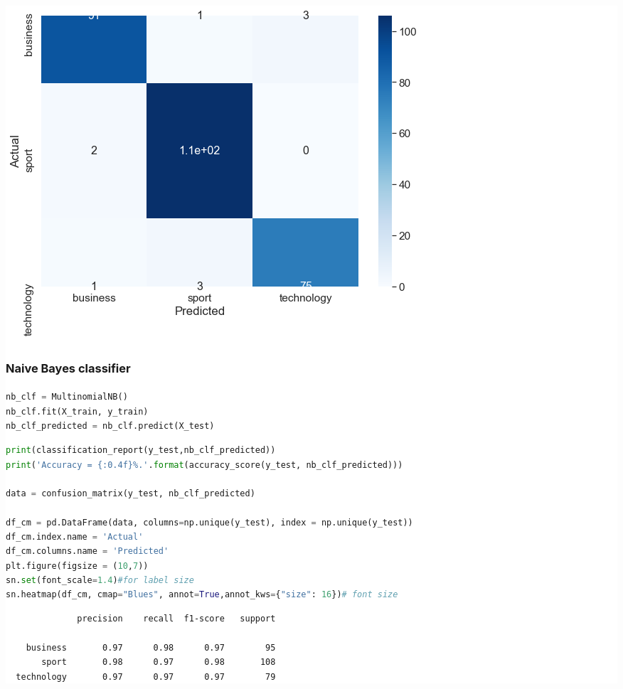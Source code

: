 ![png](images/output_38_2.png)


### Naive Bayes classifier 


```python
nb_clf = MultinomialNB()
nb_clf.fit(X_train, y_train)
nb_clf_predicted = nb_clf.predict(X_test)
```


```python
print(classification_report(y_test,nb_clf_predicted))
print('Accuracy = {:0.4f}%.'.format(accuracy_score(y_test, nb_clf_predicted)))

data = confusion_matrix(y_test, nb_clf_predicted)

df_cm = pd.DataFrame(data, columns=np.unique(y_test), index = np.unique(y_test))
df_cm.index.name = 'Actual'
df_cm.columns.name = 'Predicted'
plt.figure(figsize = (10,7))
sn.set(font_scale=1.4)#for label size
sn.heatmap(df_cm, cmap="Blues", annot=True,annot_kws={"size": 16})# font size
```

                  precision    recall  f1-score   support
    
        business       0.97      0.98      0.97        95
           sport       0.98      0.97      0.98       108
      technology       0.97      0.97      0.97        79
    